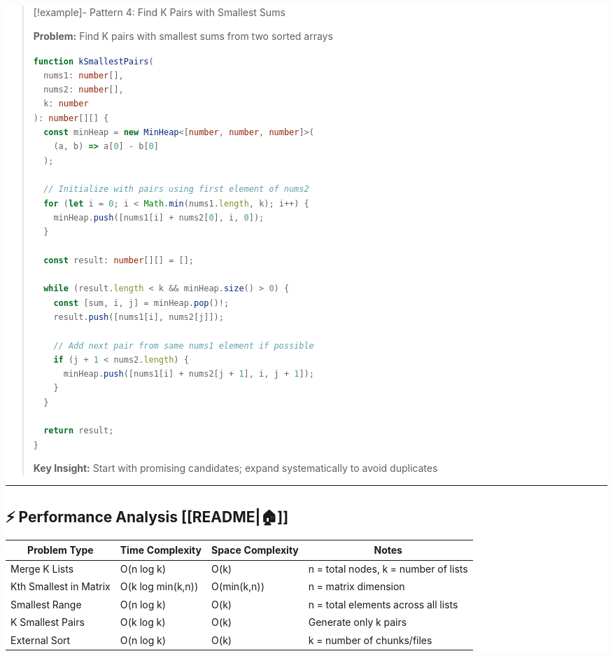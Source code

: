 > [!example]- Pattern 4: Find K Pairs with Smallest Sums
>
> **Problem:** Find K pairs with smallest sums from two sorted arrays
>
> ```typescript
> function kSmallestPairs(
>   nums1: number[],
>   nums2: number[],
>   k: number
> ): number[][] {
>   const minHeap = new MinHeap<[number, number, number]>(
>     (a, b) => a[0] - b[0]
>   );
>
>   // Initialize with pairs using first element of nums2
>   for (let i = 0; i < Math.min(nums1.length, k); i++) {
>     minHeap.push([nums1[i] + nums2[0], i, 0]);
>   }
>
>   const result: number[][] = [];
>
>   while (result.length < k && minHeap.size() > 0) {
>     const [sum, i, j] = minHeap.pop()!;
>     result.push([nums1[i], nums2[j]]);
>
>     // Add next pair from same nums1 element if possible
>     if (j + 1 < nums2.length) {
>       minHeap.push([nums1[i] + nums2[j + 1], i, j + 1]);
>     }
>   }
>
>   return result;
> }
> ```
>
> **Key Insight:** Start with promising candidates; expand systematically to avoid duplicates

---

## ⚡ Performance Analysis [[README|🏠]]

| Problem Type           | Time Complexity   | Space Complexity | Notes                                |
| ---------------------- | ----------------- | ---------------- | ------------------------------------ |
| Merge K Lists          | O(n log k)        | O(k)             | n = total nodes, k = number of lists |
| Kth Smallest in Matrix | O(k log min(k,n)) | O(min(k,n))      | n = matrix dimension                 |
| Smallest Range         | O(n log k)        | O(k)             | n = total elements across all lists  |
| K Smallest Pairs       | O(k log k)        | O(k)             | Generate only k pairs                |
| External Sort          | O(n log k)        | O(k)             | k = number of chunks/files           |
